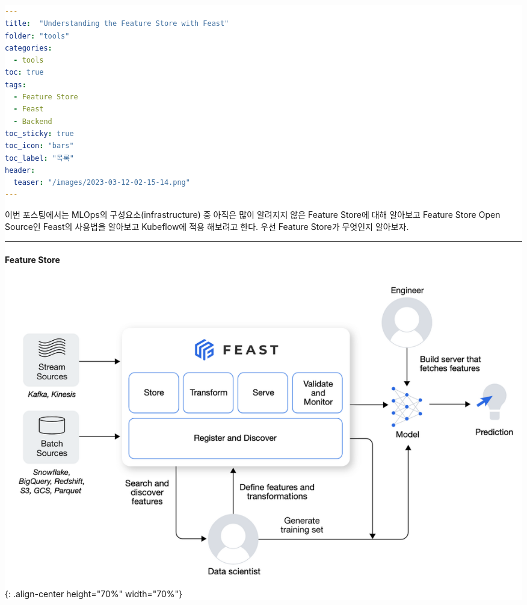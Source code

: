 ```yaml
---
title:  "Understanding the Feature Store with Feast"
folder: "tools"
categories:
  - tools
toc: true
tags:
  - Feature Store
  - Feast
  - Backend
toc_sticky: true
toc_icon: "bars"
toc_label: "목록"
header:
  teaser: "/images/2023-03-12-02-15-14.png"
---
```


이번 포스팅에서는 MLOps의 구성요소(infrastructure) 중 아직은 많이 알려지지 않은 Feature Store에 대해 알아보고 Feature Store Open Source인 Feast의 사용법을 알아보고 Kubeflow에 적용 해보려고 한다. 우선 Feature Store가 무엇인지 알아보자.

---

#### **Feature Store**

![](/images/../images/2023-03-12-02-15-14.png){: .align-center height="70%" width="70%"}
